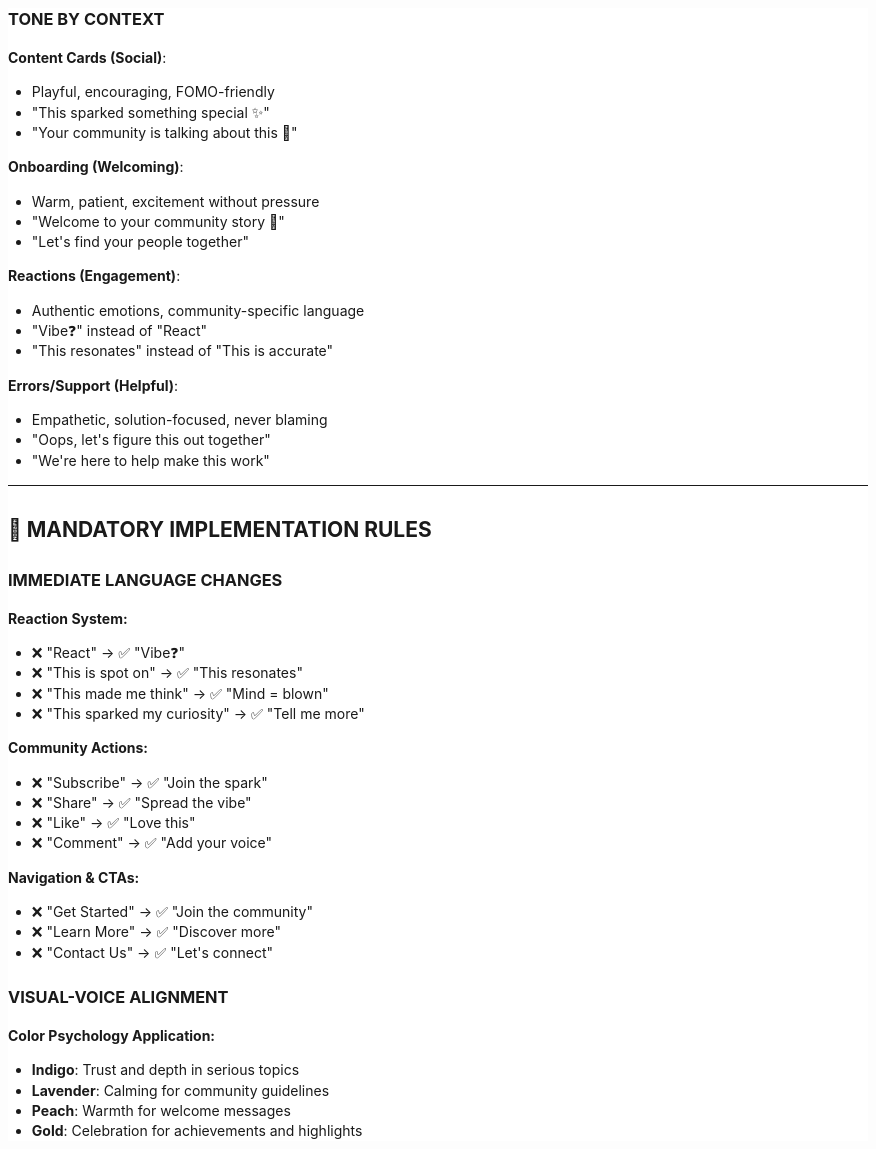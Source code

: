 ### **TONE BY CONTEXT**

**Content Cards (Social)**: 
- Playful, encouraging, FOMO-friendly
- "This sparked something special ✨"
- "Your community is talking about this 👀"

**Onboarding (Welcoming)**:
- Warm, patient, excitement without pressure
- "Welcome to your community story 🌟"
- "Let's find your people together"

**Reactions (Engagement)**:
- Authentic emotions, community-specific language
- "Vibe❓" instead of "React"
- "This resonates" instead of "This is accurate"

**Errors/Support (Helpful)**:
- Empathetic, solution-focused, never blaming
- "Oops, let's figure this out together"
- "We're here to help make this work"

---

## 🎯 **MANDATORY IMPLEMENTATION RULES**

### **IMMEDIATE LANGUAGE CHANGES**

**Reaction System:**
- ❌ "React" → ✅ "Vibe❓"
- ❌ "This is spot on" → ✅ "This resonates"  
- ❌ "This made me think" → ✅ "Mind = blown"
- ❌ "This sparked my curiosity" → ✅ "Tell me more"

**Community Actions:**
- ❌ "Subscribe" → ✅ "Join the spark"
- ❌ "Share" → ✅ "Spread the vibe"  
- ❌ "Like" → ✅ "Love this"
- ❌ "Comment" → ✅ "Add your voice"

**Navigation & CTAs:**
- ❌ "Get Started" → ✅ "Join the community"
- ❌ "Learn More" → ✅ "Discover more"
- ❌ "Contact Us" → ✅ "Let's connect"

### **VISUAL-VOICE ALIGNMENT**

**Color Psychology Application:**
- **Indigo**: Trust and depth in serious topics
- **Lavender**: Calming for community guidelines  
- **Peach**: Warmth for welcome messages
- **Gold**: Celebration for achievements and highlights

